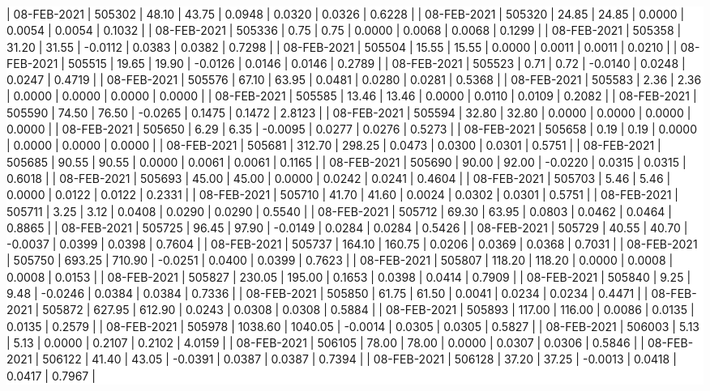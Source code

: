 | 08-FEB-2021 | 505302 | 48.10 | 43.75 | 0.0948 | 0.0320 | 0.0326 | 0.6228 |
| 08-FEB-2021 | 505320 | 24.85 | 24.85 | 0.0000 | 0.0054 | 0.0054 | 0.1032 |
| 08-FEB-2021 | 505336 | 0.75 | 0.75 | 0.0000 | 0.0068 | 0.0068 | 0.1299 |
| 08-FEB-2021 | 505358 | 31.20 | 31.55 | -0.0112 | 0.0383 | 0.0382 | 0.7298 |
| 08-FEB-2021 | 505504 | 15.55 | 15.55 | 0.0000 | 0.0011 | 0.0011 | 0.0210 |
| 08-FEB-2021 | 505515 | 19.65 | 19.90 | -0.0126 | 0.0146 | 0.0146 | 0.2789 |
| 08-FEB-2021 | 505523 | 0.71 | 0.72 | -0.0140 | 0.0248 | 0.0247 | 0.4719 |
| 08-FEB-2021 | 505576 | 67.10 | 63.95 | 0.0481 | 0.0280 | 0.0281 | 0.5368 |
| 08-FEB-2021 | 505583 | 2.36 | 2.36 | 0.0000 | 0.0000 | 0.0000 | 0.0000 |
| 08-FEB-2021 | 505585 | 13.46 | 13.46 | 0.0000 | 0.0110 | 0.0109 | 0.2082 |
| 08-FEB-2021 | 505590 | 74.50 | 76.50 | -0.0265 | 0.1475 | 0.1472 | 2.8123 |
| 08-FEB-2021 | 505594 | 32.80 | 32.80 | 0.0000 | 0.0000 | 0.0000 | 0.0000 |
| 08-FEB-2021 | 505650 | 6.29 | 6.35 | -0.0095 | 0.0277 | 0.0276 | 0.5273 |
| 08-FEB-2021 | 505658 | 0.19 | 0.19 | 0.0000 | 0.0000 | 0.0000 | 0.0000 |
| 08-FEB-2021 | 505681 | 312.70 | 298.25 | 0.0473 | 0.0300 | 0.0301 | 0.5751 |
| 08-FEB-2021 | 505685 | 90.55 | 90.55 | 0.0000 | 0.0061 | 0.0061 | 0.1165 |
| 08-FEB-2021 | 505690 | 90.00 | 92.00 | -0.0220 | 0.0315 | 0.0315 | 0.6018 |
| 08-FEB-2021 | 505693 | 45.00 | 45.00 | 0.0000 | 0.0242 | 0.0241 | 0.4604 |
| 08-FEB-2021 | 505703 | 5.46 | 5.46 | 0.0000 | 0.0122 | 0.0122 | 0.2331 |
| 08-FEB-2021 | 505710 | 41.70 | 41.60 | 0.0024 | 0.0302 | 0.0301 | 0.5751 |
| 08-FEB-2021 | 505711 | 3.25 | 3.12 | 0.0408 | 0.0290 | 0.0290 | 0.5540 |
| 08-FEB-2021 | 505712 | 69.30 | 63.95 | 0.0803 | 0.0462 | 0.0464 | 0.8865 |
| 08-FEB-2021 | 505725 | 96.45 | 97.90 | -0.0149 | 0.0284 | 0.0284 | 0.5426 |
| 08-FEB-2021 | 505729 | 40.55 | 40.70 | -0.0037 | 0.0399 | 0.0398 | 0.7604 |
| 08-FEB-2021 | 505737 | 164.10 | 160.75 | 0.0206 | 0.0369 | 0.0368 | 0.7031 |
| 08-FEB-2021 | 505750 | 693.25 | 710.90 | -0.0251 | 0.0400 | 0.0399 | 0.7623 |
| 08-FEB-2021 | 505807 | 118.20 | 118.20 | 0.0000 | 0.0008 | 0.0008 | 0.0153 |
| 08-FEB-2021 | 505827 | 230.05 | 195.00 | 0.1653 | 0.0398 | 0.0414 | 0.7909 |
| 08-FEB-2021 | 505840 | 9.25 | 9.48 | -0.0246 | 0.0384 | 0.0384 | 0.7336 |
| 08-FEB-2021 | 505850 | 61.75 | 61.50 | 0.0041 | 0.0234 | 0.0234 | 0.4471 |
| 08-FEB-2021 | 505872 | 627.95 | 612.90 | 0.0243 | 0.0308 | 0.0308 | 0.5884 |
| 08-FEB-2021 | 505893 | 117.00 | 116.00 | 0.0086 | 0.0135 | 0.0135 | 0.2579 |
| 08-FEB-2021 | 505978 | 1038.60 | 1040.05 | -0.0014 | 0.0305 | 0.0305 | 0.5827 |
| 08-FEB-2021 | 506003 | 5.13 | 5.13 | 0.0000 | 0.2107 | 0.2102 | 4.0159 |
| 08-FEB-2021 | 506105 | 78.00 | 78.00 | 0.0000 | 0.0307 | 0.0306 | 0.5846 |
| 08-FEB-2021 | 506122 | 41.40 | 43.05 | -0.0391 | 0.0387 | 0.0387 | 0.7394 |
| 08-FEB-2021 | 506128 | 37.20 | 37.25 | -0.0013 | 0.0418 | 0.0417 | 0.7967 |